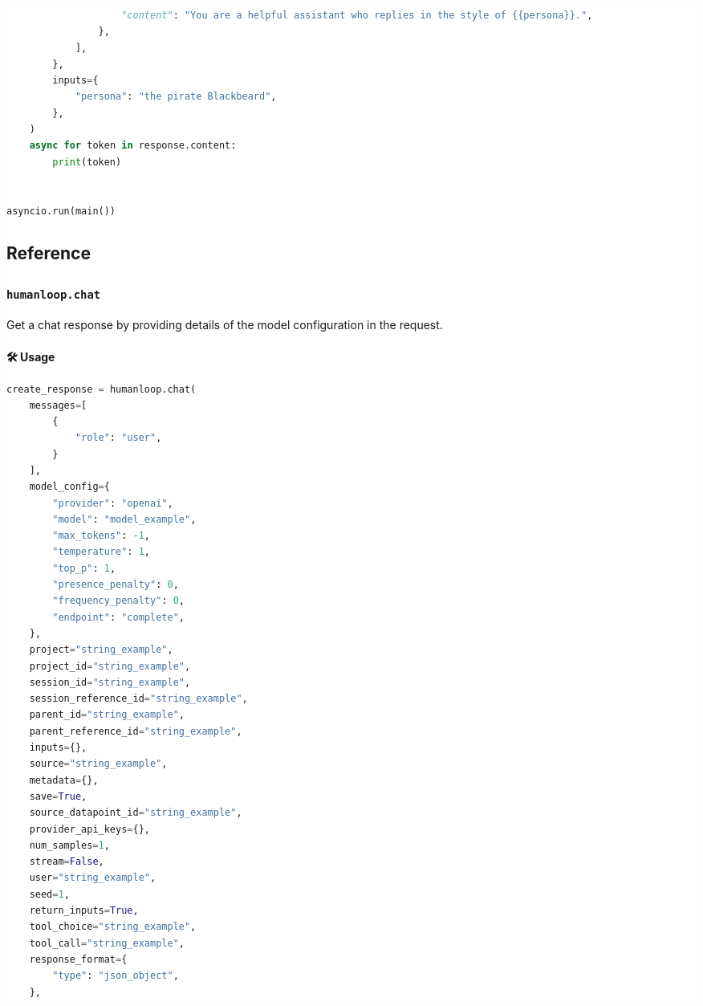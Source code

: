 ```python
                    "content": "You are a helpful assistant who replies in the style of {{persona}}.",
                },
            ],
        },
        inputs={
            "persona": "the pirate Blackbeard",
        },
    )
    async for token in response.content:
        print(token)


asyncio.run(main())
```


## Reference<a id="reference"></a>
### `humanloop.chat`<a id="humanloopchat"></a>

Get a chat response by providing details of the model configuration in the request.

#### 🛠️ Usage<a id="🛠️-usage"></a>

```python
create_response = humanloop.chat(
    messages=[
        {
            "role": "user",
        }
    ],
    model_config={
        "provider": "openai",
        "model": "model_example",
        "max_tokens": -1,
        "temperature": 1,
        "top_p": 1,
        "presence_penalty": 0,
        "frequency_penalty": 0,
        "endpoint": "complete",
    },
    project="string_example",
    project_id="string_example",
    session_id="string_example",
    session_reference_id="string_example",
    parent_id="string_example",
    parent_reference_id="string_example",
    inputs={},
    source="string_example",
    metadata={},
    save=True,
    source_datapoint_id="string_example",
    provider_api_keys={},
    num_samples=1,
    stream=False,
    user="string_example",
    seed=1,
    return_inputs=True,
    tool_choice="string_example",
    tool_call="string_example",
    response_format={
        "type": "json_object",
    },
```